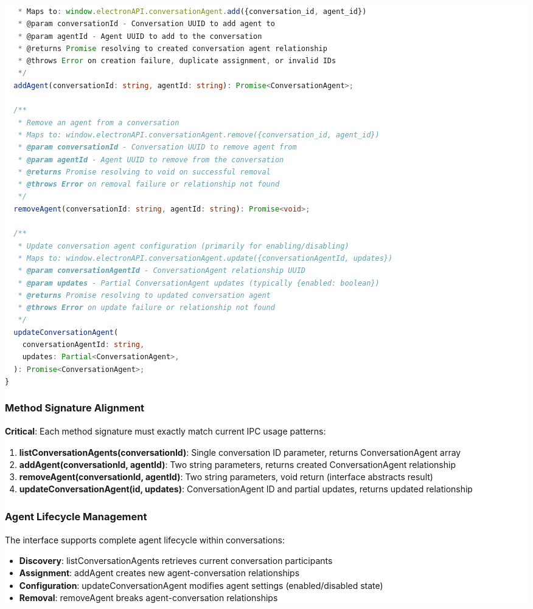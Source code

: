 ```typescript
   * Maps to: window.electronAPI.conversationAgent.add({conversation_id, agent_id})
   * @param conversationId - Conversation UUID to add agent to
   * @param agentId - Agent UUID to add to the conversation
   * @returns Promise resolving to created conversation agent relationship
   * @throws Error on creation failure, duplicate assignment, or invalid IDs
   */
  addAgent(conversationId: string, agentId: string): Promise<ConversationAgent>;

  /**
   * Remove an agent from a conversation
   * Maps to: window.electronAPI.conversationAgent.remove({conversation_id, agent_id})
   * @param conversationId - Conversation UUID to remove agent from
   * @param agentId - Agent UUID to remove from the conversation
   * @returns Promise resolving to void on successful removal
   * @throws Error on removal failure or relationship not found
   */
  removeAgent(conversationId: string, agentId: string): Promise<void>;

  /**
   * Update conversation agent configuration (primarily for enabling/disabling)
   * Maps to: window.electronAPI.conversationAgent.update({conversationAgentId, updates})
   * @param conversationAgentId - ConversationAgent relationship UUID
   * @param updates - Partial ConversationAgent updates (typically {enabled: boolean})
   * @returns Promise resolving to updated conversation agent
   * @throws Error on update failure or relationship not found
   */
  updateConversationAgent(
    conversationAgentId: string,
    updates: Partial<ConversationAgent>,
  ): Promise<ConversationAgent>;
}
```

### Method Signature Alignment

**Critical**: Each method signature must exactly match current IPC usage patterns:

1. **listConversationAgents(conversationId)**: Single conversation ID parameter, returns ConversationAgent array
2. **addAgent(conversationId, agentId)**: Two string parameters, returns created ConversationAgent relationship
3. **removeAgent(conversationId, agentId)**: Two string parameters, void return (interface abstracts result)
4. **updateConversationAgent(id, updates)**: ConversationAgent ID and partial updates, returns updated relationship

### Agent Lifecycle Management

The interface supports complete agent lifecycle within conversations:

- **Discovery**: listConversationAgents retrieves current conversation participants
- **Assignment**: addAgent creates new agent-conversation relationships
- **Configuration**: updateConversationAgent modifies agent settings (enabled/disabled state)
- **Removal**: removeAgent breaks agent-conversation relationships
